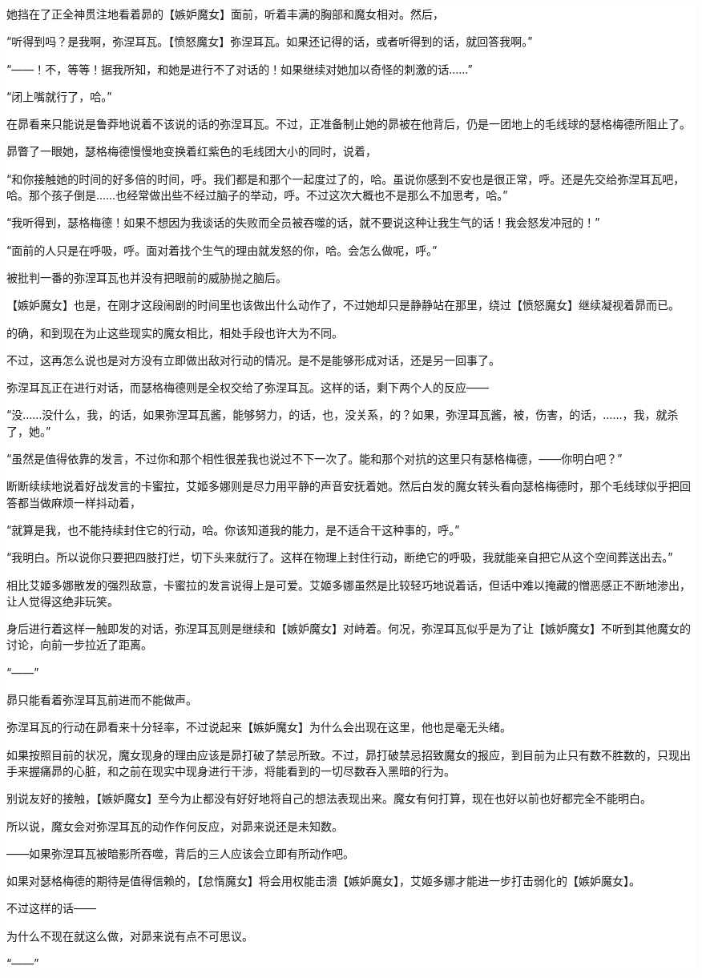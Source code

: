 她挡在了正全神贯注地看着昴的【嫉妒魔女】面前，听着丰满的胸部和魔女相对。然后，

“听得到吗？是我啊，弥涅耳瓦。【愤怒魔女】弥涅耳瓦。如果还记得的话，或者听得到的话，就回答我啊。”

“——！不，等等！据我所知，和她是进行不了对话的！如果继续对她加以奇怪的刺激的话……”

“闭上嘴就行了，哈。”

在昴看来只能说是鲁莽地说着不该说的话的弥涅耳瓦。不过，正准备制止她的昴被在他背后，仍是一团地上的毛线球的瑟格梅德所阻止了。

昴瞥了一眼她，瑟格梅德慢慢地变换着红紫色的毛线团大小的同时，说着，

“和你接触她的时间的好多倍的时间，呼。我们都是和那个一起度过了的，哈。虽说你感到不安也是很正常，呼。还是先交给弥涅耳瓦吧，哈。那个孩子倒是……也经常做出些不经过脑子的举动，呼。不过这次大概也不是那么不加思考，哈。”

“我听得到，瑟格梅德！如果不想因为我谈话的失败而全员被吞噬的话，就不要说这种让我生气的话！我会怒发冲冠的！”

“面前的人只是在呼吸，呼。面对着找个生气的理由就发怒的你，哈。会怎么做呢，呼。”

被批判一番的弥涅耳瓦也并没有把眼前的威胁抛之脑后。

【嫉妒魔女】也是，在刚才这段闹剧的时间里也该做出什么动作了，不过她却只是静静站在那里，绕过【愤怒魔女】继续凝视着昴而已。

的确，和到现在为止这些现实的魔女相比，相处手段也许大为不同。

不过，这再怎么说也是对方没有立即做出敌对行动的情况。是不是能够形成对话，还是另一回事了。

弥涅耳瓦正在进行对话，而瑟格梅德则是全权交给了弥涅耳瓦。这样的话，剩下两个人的反应——

“没……没什么，我，的话，如果弥涅耳瓦酱，能够努力，的话，也，没关系，的？如果，弥涅耳瓦酱，被，伤害，的话，……，我，就杀了，她。”

“虽然是值得依靠的发言，不过你和那个相性很差我也说过不下一次了。能和那个对抗的这里只有瑟格梅德，——你明白吧？”

断断续续地说着好战发言的卡蜜拉，艾姬多娜则是尽力用平静的声音安抚着她。然后白发的魔女转头看向瑟格梅德时，那个毛线球似乎把回答都当做麻烦一样抖动着，

“就算是我，也不能持续封住它的行动，哈。你该知道我的能力，是不适合干这种事的，呼。”

“我明白。所以说你只要把四肢打烂，切下头来就行了。这样在物理上封住行动，断绝它的呼吸，我就能亲自把它从这个空间葬送出去。”

相比艾姬多娜散发的强烈敌意，卡蜜拉的发言说得上是可爱。艾姬多娜虽然是比较轻巧地说着话，但话中难以掩藏的憎恶感正不断地渗出，让人觉得这绝非玩笑。

身后进行着这样一触即发的对话，弥涅耳瓦则是继续和【嫉妒魔女】对峙着。何况，弥涅耳瓦似乎是为了让【嫉妒魔女】不听到其他魔女的讨论，向前一步拉近了距离。

“——”

昴只能看着弥涅耳瓦前进而不能做声。

弥涅耳瓦的行动在昴看来十分轻率，不过说起来【嫉妒魔女】为什么会出现在这里，他也是毫无头绪。

如果按照目前的状况，魔女现身的理由应该是昴打破了禁忌所致。不过，昴打破禁忌招致魔女的报应，到目前为止只有数不胜数的，只现出手来握痛昴的心脏，和之前在现实中现身进行干涉，将能看到的一切尽数吞入黑暗的行为。

别说友好的接触，【嫉妒魔女】至今为止都没有好好地将自己的想法表现出来。魔女有何打算，现在也好以前也好都完全不能明白。

所以说，魔女会对弥涅耳瓦的动作作何反应，对昴来说还是未知数。

——如果弥涅耳瓦被暗影所吞噬，背后的三人应该会立即有所动作吧。

如果对瑟格梅德的期待是值得信赖的，【怠惰魔女】将会用权能击溃【嫉妒魔女】，艾姬多娜才能进一步打击弱化的【嫉妒魔女】。

不过这样的话——

为什么不现在就这么做，对昴来说有点不可思议。

“——”
